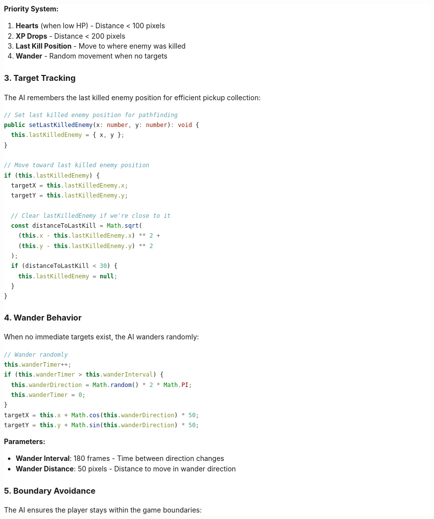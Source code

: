 **Priority System:**
1. **Hearts** (when low HP) - Distance < 100 pixels
2. **XP Drops** - Distance < 200 pixels
3. **Last Kill Position** - Move to where enemy was killed
4. **Wander** - Random movement when no targets

### 3. Target Tracking

The AI remembers the last killed enemy position for efficient pickup collection:

```typescript
// Set last killed enemy position for pathfinding
public setLastKilledEnemy(x: number, y: number): void {
  this.lastKilledEnemy = { x, y };
}

// Move toward last killed enemy position
if (this.lastKilledEnemy) {
  targetX = this.lastKilledEnemy.x;
  targetY = this.lastKilledEnemy.y;
  
  // Clear lastKilledEnemy if we're close to it
  const distanceToLastKill = Math.sqrt(
    (this.x - this.lastKilledEnemy.x) ** 2 + 
    (this.y - this.lastKilledEnemy.y) ** 2
  );
  if (distanceToLastKill < 30) {
    this.lastKilledEnemy = null;
  }
}
```

### 4. Wander Behavior

When no immediate targets exist, the AI wanders randomly:

```typescript
// Wander randomly
this.wanderTimer++;
if (this.wanderTimer > this.wanderInterval) {
  this.wanderDirection = Math.random() * 2 * Math.PI;
  this.wanderTimer = 0;
}
targetX = this.x + Math.cos(this.wanderDirection) * 50;
targetY = this.y + Math.sin(this.wanderDirection) * 50;
```

**Parameters:**
- **Wander Interval**: 180 frames - Time between direction changes
- **Wander Distance**: 50 pixels - Distance to move in wander direction

### 5. Boundary Avoidance

The AI ensures the player stays within the game boundaries:
